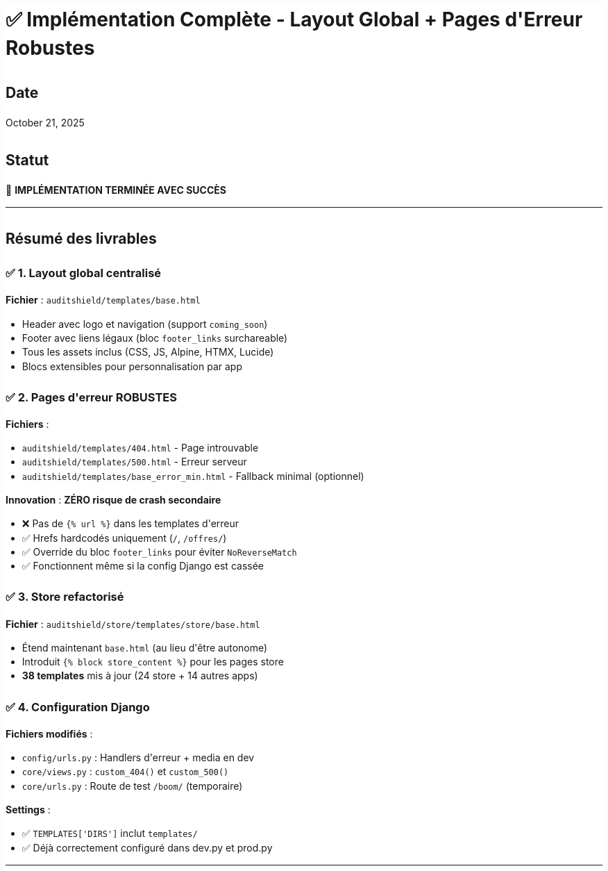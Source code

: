 # ✅ Implémentation Complète - Layout Global + Pages d'Erreur Robustes

## Date
October 21, 2025

## Statut
🎉 **IMPLÉMENTATION TERMINÉE AVEC SUCCÈS**

---

## Résumé des livrables

### ✅ 1. Layout global centralisé
**Fichier** : `auditshield/templates/base.html`

- Header avec logo et navigation (support `coming_soon`)
- Footer avec liens légaux (bloc `footer_links` surchareable)
- Tous les assets inclus (CSS, JS, Alpine, HTMX, Lucide)
- Blocs extensibles pour personnalisation par app

### ✅ 2. Pages d'erreur ROBUSTES
**Fichiers** :
- `auditshield/templates/404.html` - Page introuvable
- `auditshield/templates/500.html` - Erreur serveur
- `auditshield/templates/base_error_min.html` - Fallback minimal (optionnel)

**Innovation** : **ZÉRO risque de crash secondaire**
- ❌ Pas de `{% url %}` dans les templates d'erreur
- ✅ Hrefs hardcodés uniquement (`/`, `/offres/`)
- ✅ Override du bloc `footer_links` pour éviter `NoReverseMatch`
- ✅ Fonctionnent même si la config Django est cassée

### ✅ 3. Store refactorisé
**Fichier** : `auditshield/store/templates/store/base.html`

- Étend maintenant `base.html` (au lieu d'être autonome)
- Introduit `{% block store_content %}` pour les pages store
- **38 templates** mis à jour (24 store + 14 autres apps)

### ✅ 4. Configuration Django
**Fichiers modifiés** :
- `config/urls.py` : Handlers d'erreur + media en dev
- `core/views.py` : `custom_404()` et `custom_500()`
- `core/urls.py` : Route de test `/boom/` (temporaire)

**Settings** :
- ✅ `TEMPLATES['DIRS']` inclut `templates/`
- ✅ Déjà correctement configuré dans dev.py et prod.py

---